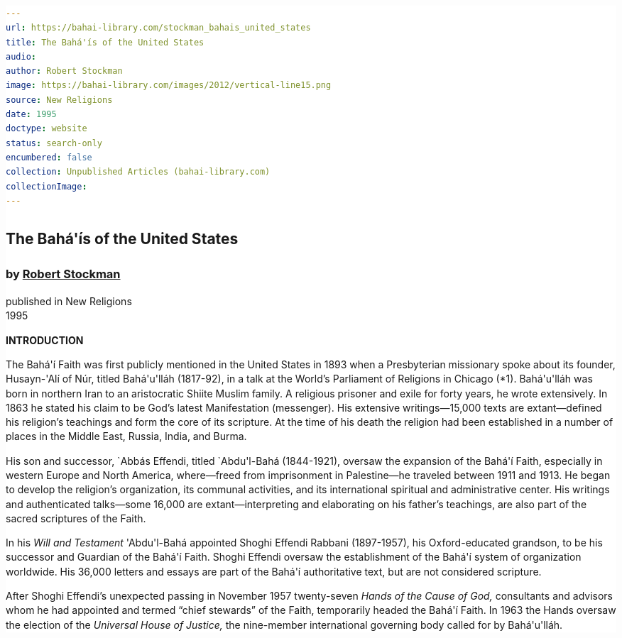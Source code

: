 ```yaml
---
url: https://bahai-library.com/stockman_bahais_united_states
title: The Bahá'ís of the United States
audio: 
author: Robert Stockman
image: https://bahai-library.com/images/2012/vertical-line15.png
source: New Religions
date: 1995
doctype: website
status: search-only
encumbered: false
collection: Unpublished Articles (bahai-library.com)
collectionImage: 
---
```



## The Bahá'ís of the United States

### by [Robert Stockman](https://bahai-library.com/author/Robert+Stockman)

published in New Religions  
1995


**INTRODUCTION**

The Bahá'í Faith was first publicly mentioned in the United States in 1893 when a Presbyterian missionary spoke about its founder, Husayn-'Alí of Núr, titled Bahá'u'lláh (1817-92), in a talk at the World’s Parliament of Religions in Chicago (*1). Bahá'u'lláh was born in northern Iran to an aristocratic Shiite Muslim family. A religious prisoner and exile for forty years, he wrote extensively. In 1863 he stated his claim to be God’s latest Manifestation (messenger). His extensive writings—15,000 texts are extant—defined his religion’s teachings and form the core of its scripture. At the time of his death the religion had been established in a number of places in the Middle East, Russia, India, and Burma.

His son and successor, \`Abbás Effendi, titled \`Abdu'l-Bahá (1844-1921), oversaw the expansion of the Bahá'í Faith, especially in western Europe and North America, where—freed from imprisonment in Palestine—he traveled between 1911 and 1913. He began to develop the religion’s organization, its communal activities, and its international spiritual and administrative center. His writings and authenticated talks—some 16,000 are extant—interpreting and elaborating on his father’s teachings, are also part of the sacred scriptures of the Faith.

In his _Will and Testament_ 'Abdu'l-Bahá appointed Shoghi Effendi Rabbani (1897-1957), his Oxford-educated grandson, to be his successor and Guardian of the Bahá'í Faith. Shoghi Effendi oversaw the establishment of the Bahá'í system of organization worldwide. His 36,000 letters and essays are part of the Bahá'í authoritative text, but are not considered scripture.

After Shoghi Effendi’s unexpected passing in November 1957 twenty-seven _Hands of the Cause of God,_ consultants and advisors whom he had appointed and termed “chief stewards” of the Faith, temporarily headed the Bahá'í Faith. In 1963 the Hands oversaw the election of the _Universal House of Justice,_ the nine-member international governing body called for by Bahá'u'lláh.
